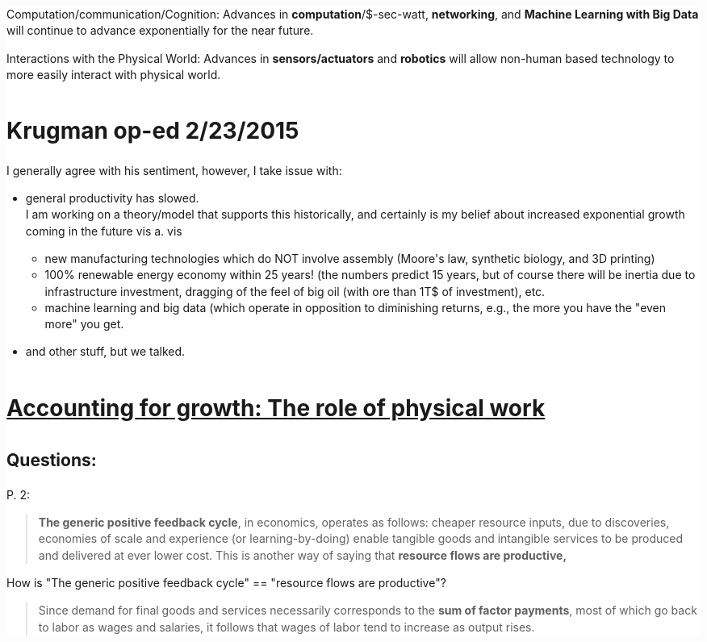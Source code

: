 Computation/communication/Cognition: Advances in
**computation**/$-sec-watt, **networking**, and **Machine Learning
with Big Data** will continue to advance exponentially for the near
future.

Interactions with the Physical World: Advances in
**sensors/actuators** and **robotics** will allow non-human based
technology to more easily interact with physical world.  


# Krugman op-ed 2/23/2015

I generally agree with his sentiment, however, I take issue with:

- general productivity has slowed.  
  I am working on a theory/model that supports this historically, and
  certainly is my belief about increased exponential growth coming in
  the future vis a. vis
  - new manufacturing technologies which do NOT involve assembly
    (Moore's law, synthetic biology, and 3D printing)
  - 100% renewable energy economy within 25 years!  (the numbers
    predict 15 years, but of course there will be inertia due to
    infrastructure investment, dragging of the feel of big oil (with
    ore than 1T$ of investment), etc.
  - machine learning and big data (which operate in opposition to
    diminishing returns, e.g., the more you have the "even more" you
    get.

- and other stuff, but we talked.  


# [Accounting for growth: The role of physical work](bib/aw05.html)

## Questions:

P. 2:

> **The generic positive feedback cycle**, in economics, operates as
  follows: cheaper resource inputs, due to discoveries, economies of
  scale and experience (or learning-by-doing) enable tangible goods
  and intangible services to be produced and delivered at ever lower
  cost. This is another way of saying that **resource flows are
  productive,**

How is "The generic positive feedback cycle" == "resource flows are
productive"?

> Since demand for final goods and services necessarily corresponds to
  the **sum of factor payments**, most of which go back to labor as wages
  and salaries, it follows that wages of labor tend to increase as
  output rises.
